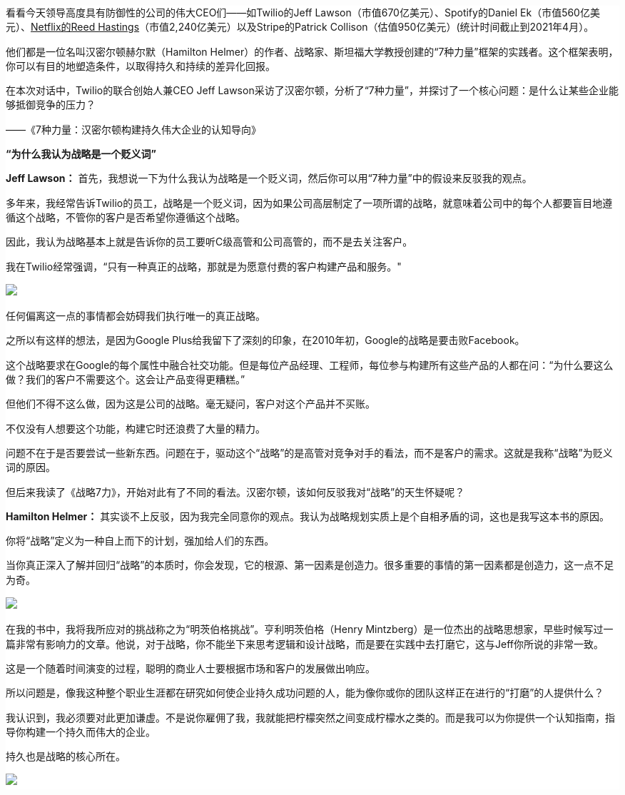 看看今天领导高度具有防御性的公司的伟大CEO们——如Twilio的Jeff Lawson（市值670亿美元）、Spotify的Daniel
Ek（市值560亿美元）、[Netflix的Reed
Hastings](http://mp.weixin.qq.com/s?__biz=MzAxNDUzMzkyMg==&mid=2247486919&idx=1&sn=fef8bf1be60d31cd4accb0891ffe57cc&chksm=9b90998aace7109ce72b11d946086283e5d68d4489dc2e0871f7dae52abfbc65a1636c441b04&scene=21#wechat_redirect)（市值2,240亿美元）以及Stripe的Patrick
Collison（估值950亿美元）(统计时间截止到2021年4月）。

他们都是一位名叫汉密尔顿赫尔默（Hamilton
Helmer）的作者、战略家、斯坦福大学教授创建的“7种力量”框架的实践者。这个框架表明，你可以有目的地塑造条件，以取得持久和持续的差异化回报。

在本次对话中，Twilio的联合创始人兼CEO Jeff
Lawson采访了汉密尔顿，分析了“7种力量”，并探讨了一个核心问题：是什么让某些企业能够抵御竞争的压力？

——《7种力量：汉密尔顿构建持久伟大企业的认知导向》

**“为什么我认为战略是一个贬义词”**

**Jeff Lawson：** 首先，我想说一下为什么我认为战略是一个贬义词，然后你可以用“7种力量”中的假设来反驳我的观点。

多年来，我经常告诉Twilio的员工，战略是一个贬义词，因为如果公司高层制定了一项所谓的战略，就意味着公司中的每个人都要盲目地遵循这个战略，不管你的客户是否希望你遵循这个战略。

因此，我认为战略基本上就是告诉你的员工要听C级高管和公司高管的，而不是去关注客户。

我在Twilio经常强调，“只有一种真正的战略，那就是为愿意付费的客户构建产品和服务。"

![](https://mmbiz.qpic.cn/sz_mmbiz_jpg/WNcLia53ZSnlO6p1xCGfOhibOkW3kJnvlOVpoTxzPdvTcZb3OLgbTptvPgW49S5LwnLQichqPflRL2Ku6HUFmnnPA/640?wx_fmt=jpeg)  

任何偏离这一点的事情都会妨碍我们执行唯一的真正战略。

之所以有这样的想法，是因为Google Plus给我留下了深刻的印象，在2010年初，Google的战略是要击败Facebook。

这个战略要求在Google的每个属性中融合社交功能。但是每位产品经理、工程师，每位参与构建所有这些产品的人都在问：“为什么要这么做？我们的客户不需要这个。这会让产品变得更糟糕。”

但他们不得不这么做，因为这是公司的战略。毫无疑问，客户对这个产品并不买账。

不仅没有人想要这个功能，构建它时还浪费了大量的精力。

问题不在于是否要尝试一些新东西。问题在于，驱动这个“战略”的是高管对竞争对手的看法，而不是客户的需求。这就是我称“战略”为贬义词的原因。

但后来我读了《战略7力》，开始对此有了不同的看法。汉密尔顿，该如何反驳我对“战略”的天生怀疑呢？

**Hamilton Helmer：** 其实谈不上反驳，因为我完全同意你的观点。我认为战略规划实质上是个自相矛盾的词，这也是我写这本书的原因。

你将“战略”定义为一种自上而下的计划，强加给人们的东西。

当你真正深入了解并回归“战略”的本质时，你会发现，它的根源、第一因素是创造力。很多重要的事情的第一因素都是创造力，这一点不足为奇。

![](https://mmbiz.qpic.cn/sz_mmbiz_jpg/WNcLia53ZSnlO6p1xCGfOhibOkW3kJnvlOsO5icKGVhYXjm03BQqzW4UpcyzLXaVNJ2U2WUicZXRgLSgL9tnKeTF6w/640?wx_fmt=jpeg)

在我的书中，我将我所应对的挑战称之为“明茨伯格挑战”。亨利明茨伯格（Henry
Mintzberg）是一位杰出的战略思想家，早些时候写过一篇非常有影响力的文章。他说，对于战略，你不能坐下来思考逻辑和设计战略，而是要在实践中去打磨它，这与Jeff你所说的非常一致。

这是一个随着时间演变的过程，聪明的商业人士要根据市场和客户的发展做出响应。

所以问题是，像我这种整个职业生涯都在研究如何使企业持久成功问题的人，能为像你或你的团队这样正在进行的“打磨”的人提供什么？

我认识到，我必须要对此更加谦虚。不是说你雇佣了我，我就能把柠檬突然之间变成柠檬水之类的。而是我可以为你提供一个认知指南，指导你构建一个持久而伟大的企业。

持久也是战略的核心所在。

![](https://mmbiz.qpic.cn/sz_mmbiz_jpg/WNcLia53ZSnlf4XRrJziaxJfNzfcbNnVzY8xsKHS4boZFcjL7jRrQJmDb76NN6gOGC2SmycGr9gchDuzTUm8db1Q/640?wx_fmt=jpeg)
